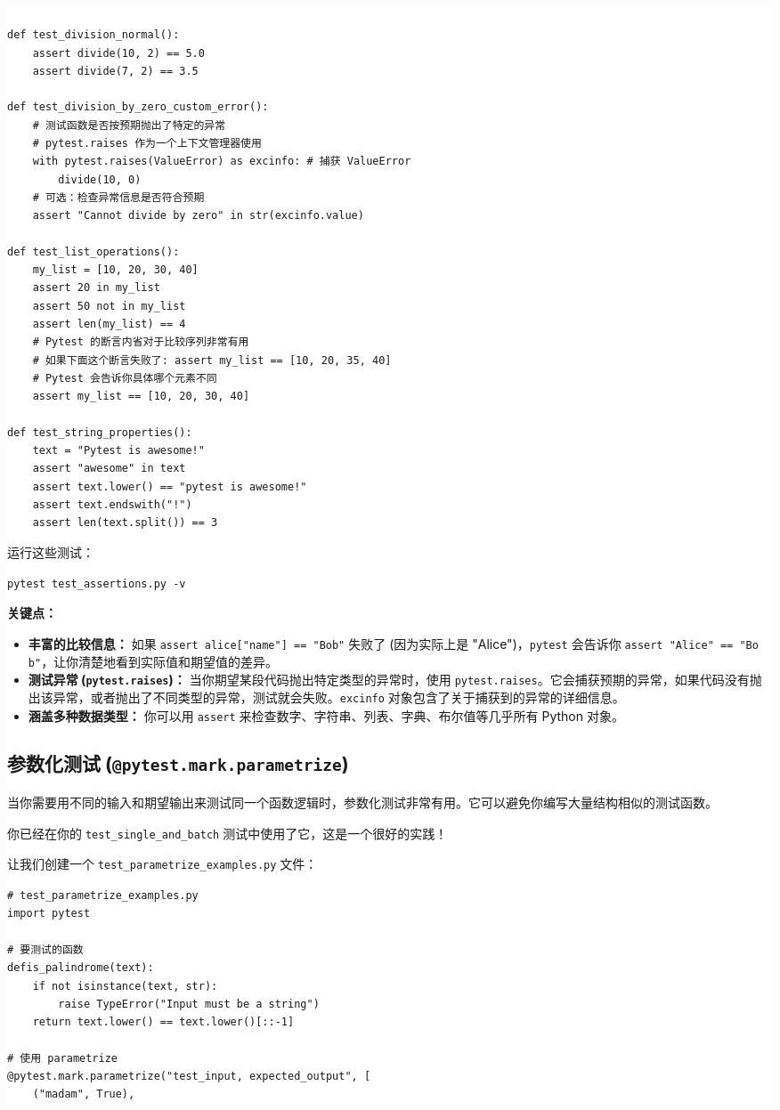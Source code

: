 ```

def test_division_normal():
    assert divide(10, 2) == 5.0
    assert divide(7, 2) == 3.5

def test_division_by_zero_custom_error():
    # 测试函数是否按预期抛出了特定的异常
    # pytest.raises 作为一个上下文管理器使用
    with pytest.raises(ValueError) as excinfo: # 捕获 ValueError
        divide(10, 0)
    # 可选：检查异常信息是否符合预期
    assert "Cannot divide by zero" in str(excinfo.value)

def test_list_operations():
    my_list = [10, 20, 30, 40]
    assert 20 in my_list
    assert 50 not in my_list
    assert len(my_list) == 4
    # Pytest 的断言内省对于比较序列非常有用
    # 如果下面这个断言失败了: assert my_list == [10, 20, 35, 40]
    # Pytest 会告诉你具体哪个元素不同
    assert my_list == [10, 20, 30, 40]

def test_string_properties():
    text = "Pytest is awesome!"
    assert "awesome" in text
    assert text.lower() == "pytest is awesome!"
    assert text.endswith("!")
    assert len(text.split()) == 3
```

运行这些测试：

```
pytest test_assertions.py -v
```

**关键点：**

- **丰富的比较信息：** 如果 `assert alice["name"] == "Bob"` 失败了 (因为实际上是 "Alice")，`pytest` 会告诉你 `assert "Alice" == "Bob"`，让你清楚地看到实际值和期望值的差异。
- **测试异常 (`pytest.raises`)：** 当你期望某段代码抛出特定类型的异常时，使用 `pytest.raises`。它会捕获预期的异常，如果代码没有抛出该异常，或者抛出了不同类型的异常，测试就会失败。`excinfo` 对象包含了关于捕获到的异常的详细信息。
- **涵盖多种数据类型：** 你可以用 `assert` 来检查数字、字符串、列表、字典、布尔值等几乎所有 Python 对象。

## 参数化测试 (`@pytest.mark.parametrize`)

当你需要用不同的输入和期望输出来测试同一个函数逻辑时，参数化测试非常有用。它可以避免你编写大量结构相似的测试函数。

你已经在你的 `test_single_and_batch` 测试中使用了它，这是一个很好的实践！

让我们创建一个 `test_parametrize_examples.py` 文件：

```
# test_parametrize_examples.py
import pytest

# 要测试的函数
defis_palindrome(text):
    if not isinstance(text, str):
        raise TypeError("Input must be a string")
    return text.lower() == text.lower()[::-1]

# 使用 parametrize
@pytest.mark.parametrize("test_input, expected_output", [
    ("madam", True),
```